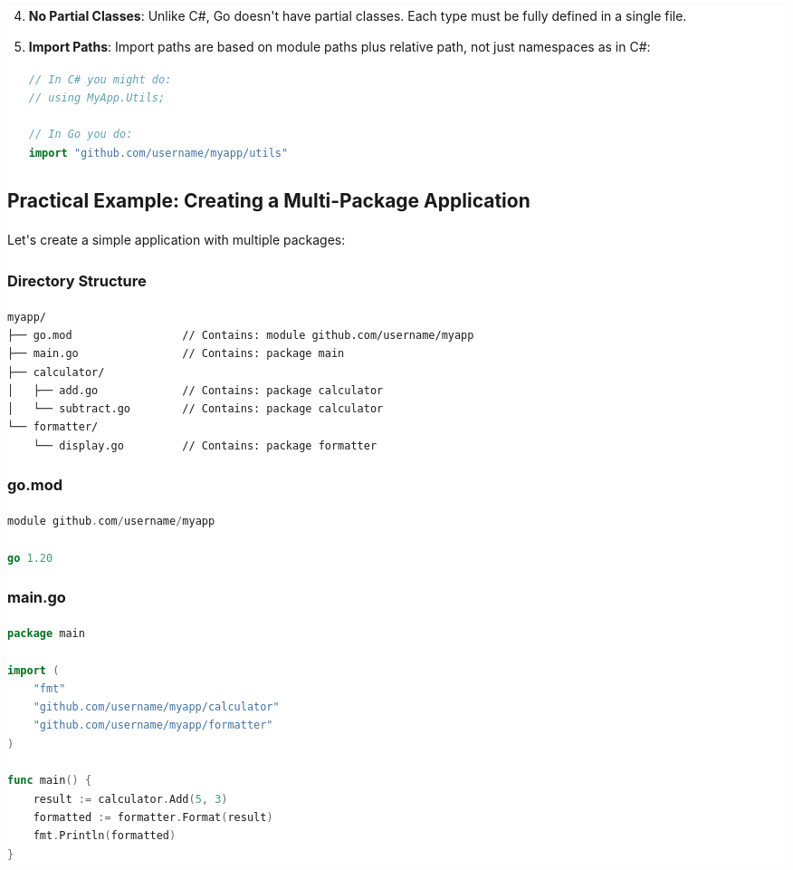 4. **No Partial Classes**: Unlike C#, Go doesn't have partial classes. Each type must be fully defined in a single file.

5. **Import Paths**: Import paths are based on module paths plus relative path, not just namespaces as in C#:
   ```go
   // In C# you might do:
   // using MyApp.Utils;
   
   // In Go you do:
   import "github.com/username/myapp/utils"
   ```

## Practical Example: Creating a Multi-Package Application

Let's create a simple application with multiple packages:

### Directory Structure

```
myapp/
├── go.mod                 // Contains: module github.com/username/myapp
├── main.go                // Contains: package main
├── calculator/
│   ├── add.go             // Contains: package calculator
│   └── subtract.go        // Contains: package calculator
└── formatter/
    └── display.go         // Contains: package formatter
```

### go.mod
```go
module github.com/username/myapp

go 1.20
```

### main.go
```go
package main

import (
    "fmt"
    "github.com/username/myapp/calculator"
    "github.com/username/myapp/formatter"
)

func main() {
    result := calculator.Add(5, 3)
    formatted := formatter.Format(result)
    fmt.Println(formatted)
}
```

